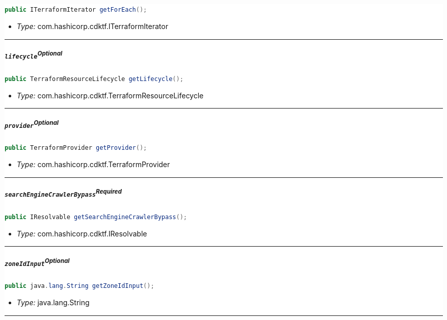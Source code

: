 ```java
public ITerraformIterator getForEach();
```

- *Type:* com.hashicorp.cdktf.ITerraformIterator

---

##### `lifecycle`<sup>Optional</sup> <a name="lifecycle" id="@cdktf/provider-cloudflare.dataCloudflareWaitingRoomSettings.DataCloudflareWaitingRoomSettings.property.lifecycle"></a>

```java
public TerraformResourceLifecycle getLifecycle();
```

- *Type:* com.hashicorp.cdktf.TerraformResourceLifecycle

---

##### `provider`<sup>Optional</sup> <a name="provider" id="@cdktf/provider-cloudflare.dataCloudflareWaitingRoomSettings.DataCloudflareWaitingRoomSettings.property.provider"></a>

```java
public TerraformProvider getProvider();
```

- *Type:* com.hashicorp.cdktf.TerraformProvider

---

##### `searchEngineCrawlerBypass`<sup>Required</sup> <a name="searchEngineCrawlerBypass" id="@cdktf/provider-cloudflare.dataCloudflareWaitingRoomSettings.DataCloudflareWaitingRoomSettings.property.searchEngineCrawlerBypass"></a>

```java
public IResolvable getSearchEngineCrawlerBypass();
```

- *Type:* com.hashicorp.cdktf.IResolvable

---

##### `zoneIdInput`<sup>Optional</sup> <a name="zoneIdInput" id="@cdktf/provider-cloudflare.dataCloudflareWaitingRoomSettings.DataCloudflareWaitingRoomSettings.property.zoneIdInput"></a>

```java
public java.lang.String getZoneIdInput();
```

- *Type:* java.lang.String

---
